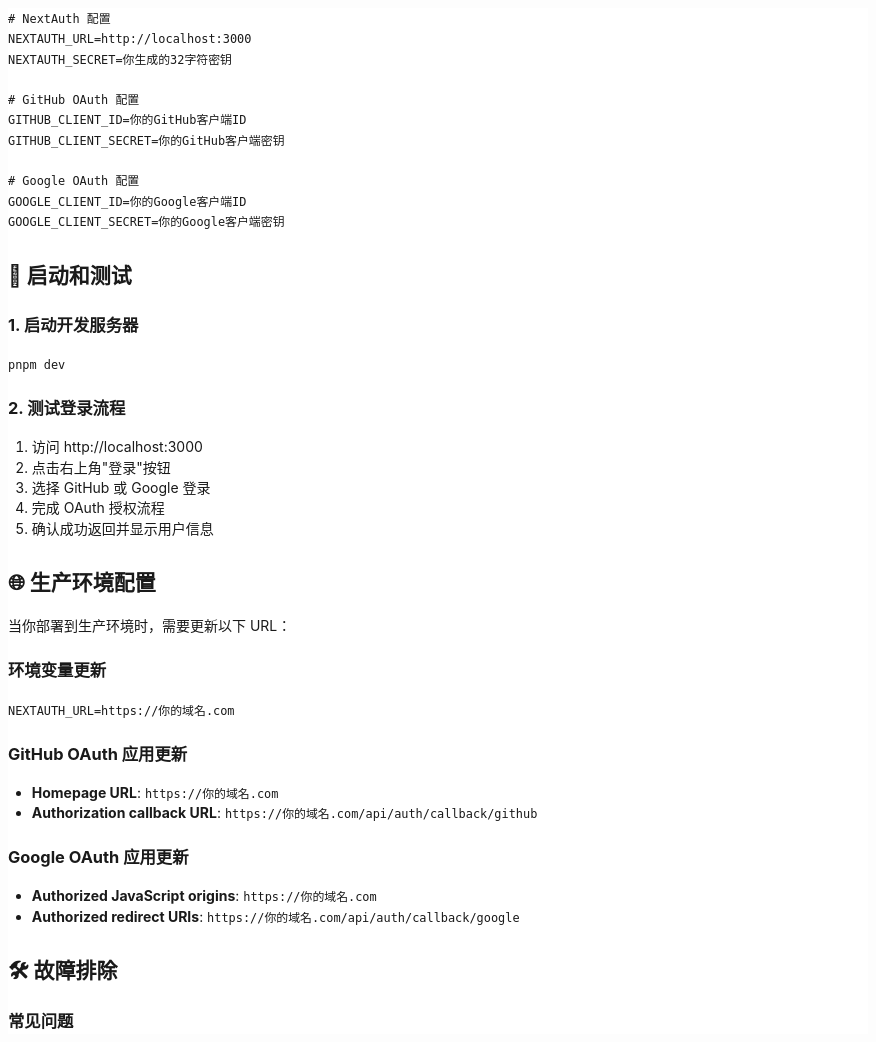 ```env
# NextAuth 配置
NEXTAUTH_URL=http://localhost:3000
NEXTAUTH_SECRET=你生成的32字符密钥

# GitHub OAuth 配置
GITHUB_CLIENT_ID=你的GitHub客户端ID
GITHUB_CLIENT_SECRET=你的GitHub客户端密钥

# Google OAuth 配置
GOOGLE_CLIENT_ID=你的Google客户端ID
GOOGLE_CLIENT_SECRET=你的Google客户端密钥
```

## 🚀 启动和测试

### 1. 启动开发服务器

```bash
pnpm dev
```

### 2. 测试登录流程

1. 访问 http://localhost:3000
2. 点击右上角"登录"按钮
3. 选择 GitHub 或 Google 登录
4. 完成 OAuth 授权流程
5. 确认成功返回并显示用户信息

## 🌐 生产环境配置

当你部署到生产环境时，需要更新以下 URL：

### 环境变量更新
```env
NEXTAUTH_URL=https://你的域名.com
```

### GitHub OAuth 应用更新
- **Homepage URL**: `https://你的域名.com`
- **Authorization callback URL**: `https://你的域名.com/api/auth/callback/github`

### Google OAuth 应用更新
- **Authorized JavaScript origins**: `https://你的域名.com`
- **Authorized redirect URIs**: `https://你的域名.com/api/auth/callback/google`

## 🛠️ 故障排除

### 常见问题
